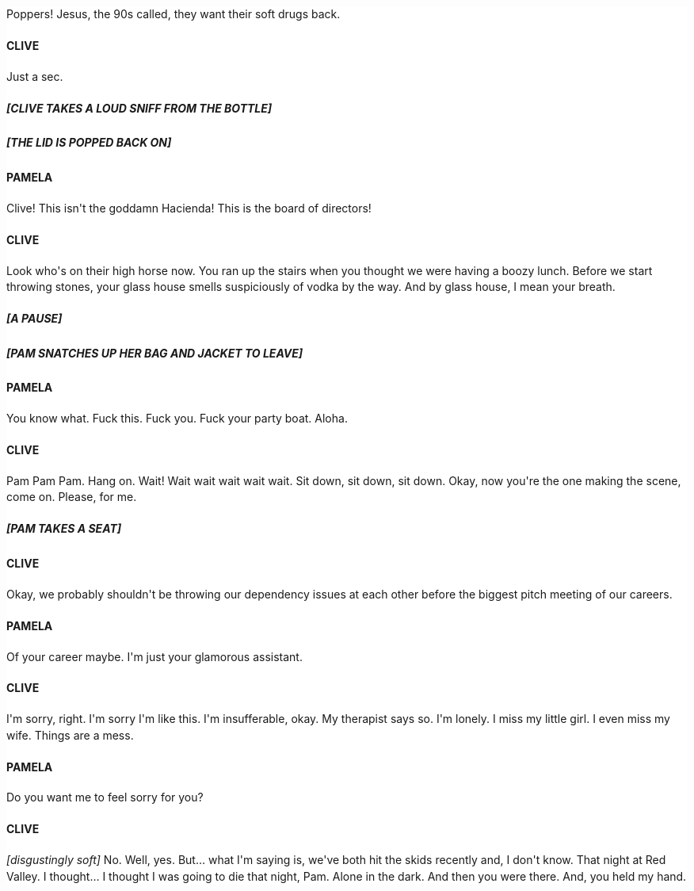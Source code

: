 Poppers! Jesus, the 90s called, they want their soft drugs back.

#### CLIVE

Just a sec.

##### [CLIVE TAKES A LOUD SNIFF FROM THE BOTTLE]
##### [THE LID IS POPPED BACK ON]

#### PAMELA

Clive! This isn't the goddamn Hacienda! This is the board of directors!

#### CLIVE

Look who's on their high horse now. You ran up the stairs when you thought we were having a boozy lunch. Before we start throwing stones, your glass house smells suspiciously of vodka by the way. And by glass house, I mean your breath.

##### [A PAUSE]
##### [PAM SNATCHES UP HER BAG AND JACKET TO LEAVE]

#### PAMELA

You know what. Fuck this. Fuck you. Fuck your party boat. Aloha.

#### CLIVE

Pam Pam Pam. Hang on. Wait! Wait wait wait wait wait. Sit down, sit down, sit down. Okay, now you're the one making the scene, come on. Please, for me.

##### [PAM TAKES A SEAT]

#### CLIVE

Okay, we probably shouldn't be throwing our dependency issues at each other before the biggest pitch meeting of our careers.

#### PAMELA 

Of your career maybe. I'm just your glamorous assistant.

#### CLIVE

I'm sorry, right. I'm sorry I'm like this. I'm insufferable, okay. My therapist says so. I'm lonely. I miss my little girl. I even miss my wife. Things are a mess.

#### PAMELA

Do you want me to feel sorry for you?

#### CLIVE

_[disgustingly soft]_ No. Well, yes. But… what I'm saying is, we've both hit the skids recently and, I don't know. That night at Red Valley. I thought… I thought I was going to die that night, Pam. Alone in the dark. And then you were there. And, you held my hand.
